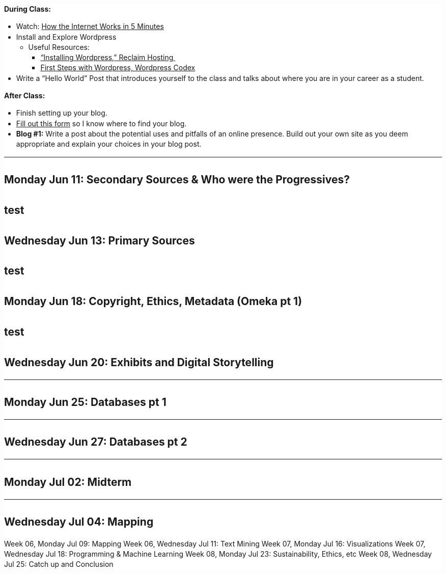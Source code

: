 **During Class:**

* Watch: [How the Internet Works in 5 Minutes][6]
* Install and Explore Wordpress
	* Useful Resources:
		* [“Installing Wordpress,” Reclaim Hosting ][7]
		* [First Steps with Wordpress, Wordpress Codex][8]
* Write a “Hello World” Post that introduces yourself to the class and talks about where you are in your career as a student.

**After Class:**

* Finish setting up your blog.
* [Fill out this form](https://goo.gl/forms/4X21Ccn3oJiryNjR2) so I know where to find your blog.
* **Blog #1:** Write a post about the potential uses and pitfalls of an online presence. Build out your own site as you deem appropriate and explain your choices in your blog post.


[5]:	https://www.youtube.com/watch?v=9hIQjrMHTv4
[6]:	https://www.youtube.com/watch?v=7_LPdttKXPc
[7]:	https://community.reclaimhosting.com/t/installing-wordpress/265
[8]:	https://codex.wordpress.org/First_Steps_With_WordPress

---

## Monday Jun 11: Secondary Sources & Who were the Progressives?
test
---

## Wednesday Jun 13: Primary Sources
test
---
## Monday Jun 18: Copyright, Ethics, Metadata (Omeka pt 1)
test
---
## Wednesday Jun 20: Exhibits and Digital Storytelling
---
## Monday Jun 25: Databases pt 1
---
## Wednesday Jun 27: Databases pt 2
---
## Monday Jul 02: Midterm
---
## Wednesday Jul 04: Mapping
Week 06, Monday Jul 09: Mapping
Week 06, Wednesday Jul 11: Text Mining
Week 07, Monday Jul 16: Visualizations
Week 07, Wednesday Jul 18: Programming & Machine Learning
Week 08, Monday Jul 23: Sustainability, Ethics, etc
Week 08, Wednesday Jul 25: Catch up and Conclusion


[1]:	http://www.chronicle.com/article/Confronting-the-Myth-of-the/145949
[2]:	http://www.chronicle.com/blogs/profhacker/creating-your-web-presence-a-primer-for-academics/30458
[3]:	http://www.chronicle.com/blogs/profhacker/creating-and-maintaining-a-professional-presence-online-a-roundup-and-reflection/43030
[4]:	https://reclaimhosting.com/shared-hosting/